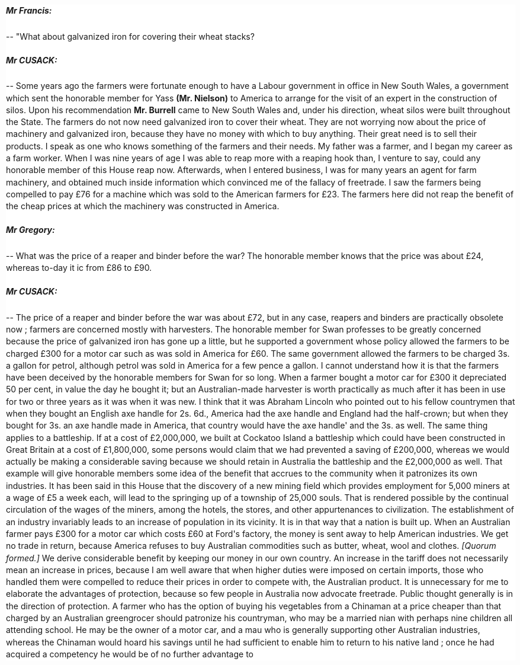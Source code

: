 ##### Mr Francis:

-- "What about galvanized iron for covering their wheat stacks? 

##### Mr CUSACK:

-- Some years ago the farmers were fortunate enough to have a Labour government in office in New South Wales, a government which sent the honorable member for Yass  **(Mr. Nielson)**  to America to arrange for the visit of an expert in the construction of silos. Upon his recommendation  **Mr. Burrell**  came to New South Wales and, under his direction, wheat silos were built  throughout the State. The farmers do not now need galvanized iron to cover their wheat. They are not worrying now about the price of machinery and galvanized iron, because they have no  money  with which to buy anything. Their great need is to sell their products. I speak as one who knows something of the farmers and their needs. My father was a farmer, and I began my career as a farm worker. When I was nine years of age I was able to reap more with a reaping hook than, I venture to say, could any honorable member of this House reap now. Afterwards, when I entered business, I was for many years an agent for farm machinery, and obtained much inside information which convinced me of the fallacy of freetrade. I saw the farmers being compelled to pay £76 for a machine which was sold to the American farmers for £23. The farmers here did not reap the benefit of the cheap prices at which the machinery was constructed in America. 

##### Mr Gregory:

-- What was the price of a reaper and binder before the war? The honorable member knows that the price was about £24, whereas to-day it ic from £86 to £90. 

##### Mr CUSACK:

-- The price of a reaper and binder before the war was about £72, but in any case, reapers and binders are practically obsolete now ; farmers are concerned mostly with harvesters. The honorable member for Swan professes to be greatly concerned because the price of galvanized iron has gone up a little, but he supported a government whose policy allowed the farmers to be charged £300 for a motor car such as was sold in America for £60. The same government allowed the farmers to be charged 3s. a gallon for petrol, although petrol was sold in America for a few pence a gallon. I cannot understand how it is that the farmers have been deceived by the honorable members for Swan for so long. When a farmer bought a motor car for £300 it depreciated 50 per cent, in value the day he bought it; but an Australian-made harvester is worth practically as much after it has been in use for two or three years as it was when it was new. I think that it was Abraham Lincoln who pointed out to his fellow countrymen that when they bought an English axe handle for 2s. 6d., America had the axe handle and England had the half-crown; but when they bought for 3s. an axe handle made in America, that country would have the axe handle' and the 3s. as well. The same thing applies to a battleship. If at a cost of £2,000,000, we built at Cockatoo Island a battleship which could have been constructed in Great Britain at a cost of £1,800,000, some persons would claim that we had prevented a saving of £200,000, whereas we would actually be making a considerable saving because we should retain in Australia the battleship and the £2,000,000 as well. That example will give honorable members some idea of the benefit that accrues to the community when it patronizes its own industries. It has been said in this House that the discovery of a new mining field which provides employment for 5,000 miners at a wage of £5 a week each, will lead to the springing up of a township of 25,000 souls. That is rendered possible by the continual circulation of the wages of the miners, among the hotels, the stores, and other appurtenances to civilization. The establishment of an industry invariably leads to an increase of population in its vicinity. It is in that way that a nation is built up. When an Australian farmer pays £300 for a motor car which costs £60 at Ford's factory, the money is sent away to help American industries. We get no trade in return, because America refuses to buy Australian commodities such as butter, wheat, wool and clothes.  *[Quorum formed.]*  We derive considerable benefit by keeping our money in our own country. An increase in the tariff does not necessarily mean an increase in prices, because I am well aware that when higher duties were imposed on certain imports, those who handled them were compelled to reduce their prices in order to compete with, the Australian product. It is unnecessary for me to elaborate the advantages of protection, because so few people in Australia now advocate freetrade. Public thought generally is in the direction of protection. A farmer who has the option of buying his vegetables from a Chinaman at a price cheaper than that charged by an Australian greengrocer should patronize his countryman, who may be a married nian with perhaps nine children all attending school. He may be the owner of a motor car, and a mau who is generally supporting other Australian industries, whereas the Chinaman would hoard his savings until he had sufficient to enable him to return to his native land ; once he had acquired a competency he would be of no further advantage to 
